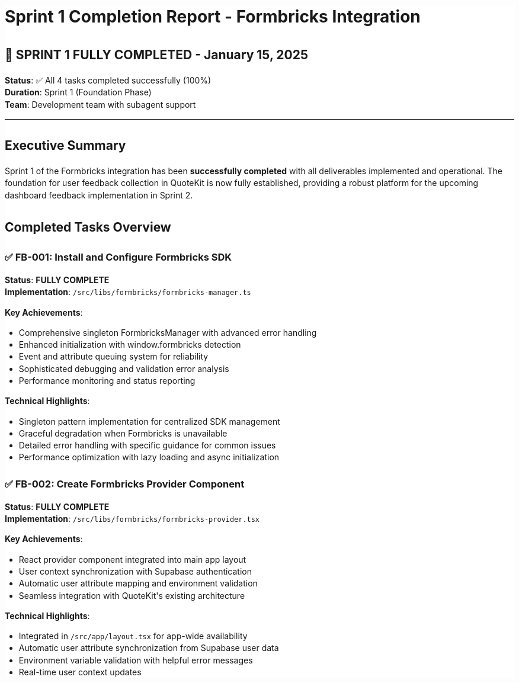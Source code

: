 # Sprint 1 Completion Report - Formbricks Integration

## 🎉 **SPRINT 1 FULLY COMPLETED** - January 15, 2025

**Status**: ✅ All 4 tasks completed successfully (100%)  
**Duration**: Sprint 1 (Foundation Phase)  
**Team**: Development team with subagent support  

---

## Executive Summary

Sprint 1 of the Formbricks integration has been **successfully completed** with all deliverables implemented and operational. The foundation for user feedback collection in QuoteKit is now fully established, providing a robust platform for the upcoming dashboard feedback implementation in Sprint 2.

## Completed Tasks Overview

### ✅ FB-001: Install and Configure Formbricks SDK
**Status**: **FULLY COMPLETE**  
**Implementation**: `/src/libs/formbricks/formbricks-manager.ts`

**Key Achievements**:
- Comprehensive singleton FormbricksManager with advanced error handling
- Enhanced initialization with window.formbricks detection
- Event and attribute queuing system for reliability
- Sophisticated debugging and validation error analysis
- Performance monitoring and status reporting

**Technical Highlights**:
- Singleton pattern implementation for centralized SDK management
- Graceful degradation when Formbricks is unavailable
- Detailed error handling with specific guidance for common issues
- Performance optimization with lazy loading and async initialization

### ✅ FB-002: Create Formbricks Provider Component
**Status**: **FULLY COMPLETE**  
**Implementation**: `/src/libs/formbricks/formbricks-provider.tsx`

**Key Achievements**:
- React provider component integrated into main app layout
- User context synchronization with Supabase authentication
- Automatic user attribute mapping and environment validation
- Seamless integration with QuoteKit's existing architecture

**Technical Highlights**:
- Integrated in `/src/app/layout.tsx` for app-wide availability
- Automatic user attribute synchronization from Supabase user data
- Environment variable validation with helpful error messages
- Real-time user context updates
